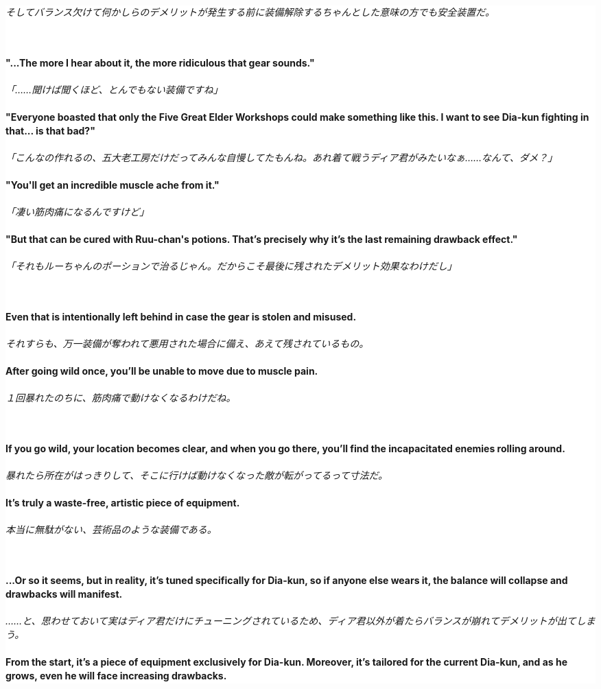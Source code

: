 *そしてバランス欠けて何かしらのデメリットが発生する前に装備解除するちゃんとした意味の方でも安全装置だ。*

&nbsp;

#### "...The more I hear about it, the more ridiculous that gear sounds."

*「……聞けば聞くほど、とんでもない装備ですね」*

#### "Everyone boasted that only the Five Great Elder Workshops could make something like this. I want to see Dia-kun fighting in that... is that bad?"

*「こんなの作れるの、五大老工房だけだってみんな自慢してたもんね。あれ着て戦うディア君がみたいなぁ……なんて、ダメ？」*

#### "You'll get an incredible muscle ache from it."

*「凄い筋肉痛になるんですけど」*

#### "But that can be cured with Ruu-chan's potions. That’s precisely why it’s the last remaining drawback effect."

*「それもルーちゃんのポーションで治るじゃん。だからこそ最後に残されたデメリット効果なわけだし」*

&nbsp;

#### Even that is intentionally left behind in case the gear is stolen and misused.

*それすらも、万一装備が奪われて悪用された場合に備え、あえて残されているもの。*

#### After going wild once, you’ll be unable to move due to muscle pain.

*１回暴れたのちに、筋肉痛で動けなくなるわけだね。*

&nbsp;

#### If you go wild, your location becomes clear, and when you go there, you’ll find the incapacitated enemies rolling around.

*暴れたら所在がはっきりして、そこに行けば動けなくなった敵が転がってるって寸法だ。*

#### It’s truly a waste-free, artistic piece of equipment.

*本当に無駄がない、芸術品のような装備である。*

&nbsp;

#### ...Or so it seems, but in reality, it’s tuned specifically for Dia-kun, so if anyone else wears it, the balance will collapse and drawbacks will manifest.

*……と、思わせておいて実はディア君だけにチューニングされているため、ディア君以外が着たらバランスが崩れてデメリットが出てしまう。*

#### From the start, it’s a piece of equipment exclusively for Dia-kun. Moreover, it’s tailored for the current Dia-kun, and as he grows, even he will face increasing drawbacks.
